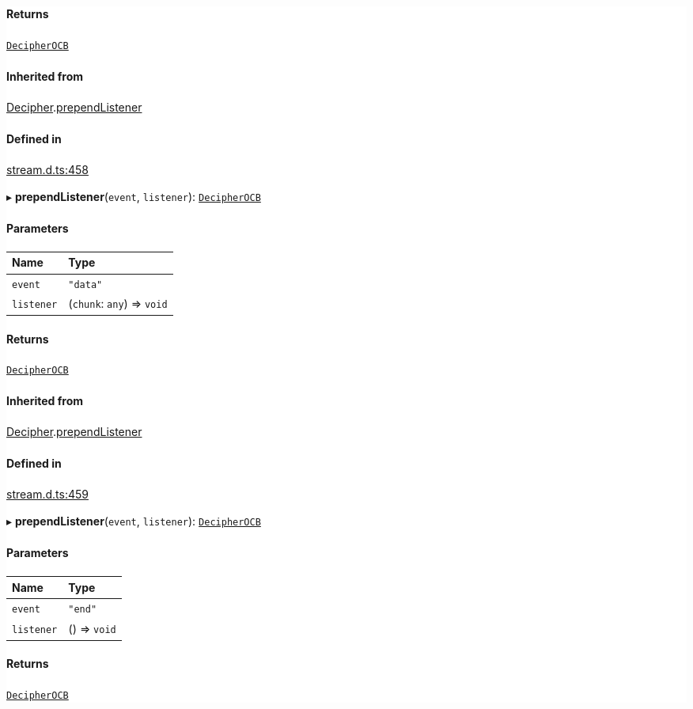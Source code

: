 #### Returns

[`DecipherOCB`](https://github.com/oven-sh/bun-types/blob/master/api-docs/interfaces/crypto_.DecipherOCB.md)

#### Inherited from

[Decipher](https://github.com/oven-sh/bun-types/blob/master/api-docs/classes/crypto_.Decipher.md).[prependListener](https://github.com/oven-sh/bun-types/blob/master/api-docs/classes/crypto_.Decipher.md#prependlistener)

#### Defined in

[stream.d.ts:458](https://github.com/valgaze/bun-types/blob/6f8dbf8/stream.d.ts#L458)

▸ **prependListener**(`event`, `listener`): [`DecipherOCB`](https://github.com/oven-sh/bun-types/blob/master/api-docs/interfaces/crypto_.DecipherOCB.md)

#### Parameters

| Name | Type |
| :------ | :------ |
| `event` | ``"data"`` |
| `listener` | (`chunk`: `any`) => `void` |

#### Returns

[`DecipherOCB`](https://github.com/oven-sh/bun-types/blob/master/api-docs/interfaces/crypto_.DecipherOCB.md)

#### Inherited from

[Decipher](https://github.com/oven-sh/bun-types/blob/master/api-docs/classes/crypto_.Decipher.md).[prependListener](https://github.com/oven-sh/bun-types/blob/master/api-docs/classes/crypto_.Decipher.md#prependlistener)

#### Defined in

[stream.d.ts:459](https://github.com/valgaze/bun-types/blob/6f8dbf8/stream.d.ts#L459)

▸ **prependListener**(`event`, `listener`): [`DecipherOCB`](https://github.com/oven-sh/bun-types/blob/master/api-docs/interfaces/crypto_.DecipherOCB.md)

#### Parameters

| Name | Type |
| :------ | :------ |
| `event` | ``"end"`` |
| `listener` | () => `void` |

#### Returns

[`DecipherOCB`](https://github.com/oven-sh/bun-types/blob/master/api-docs/interfaces/crypto_.DecipherOCB.md)
